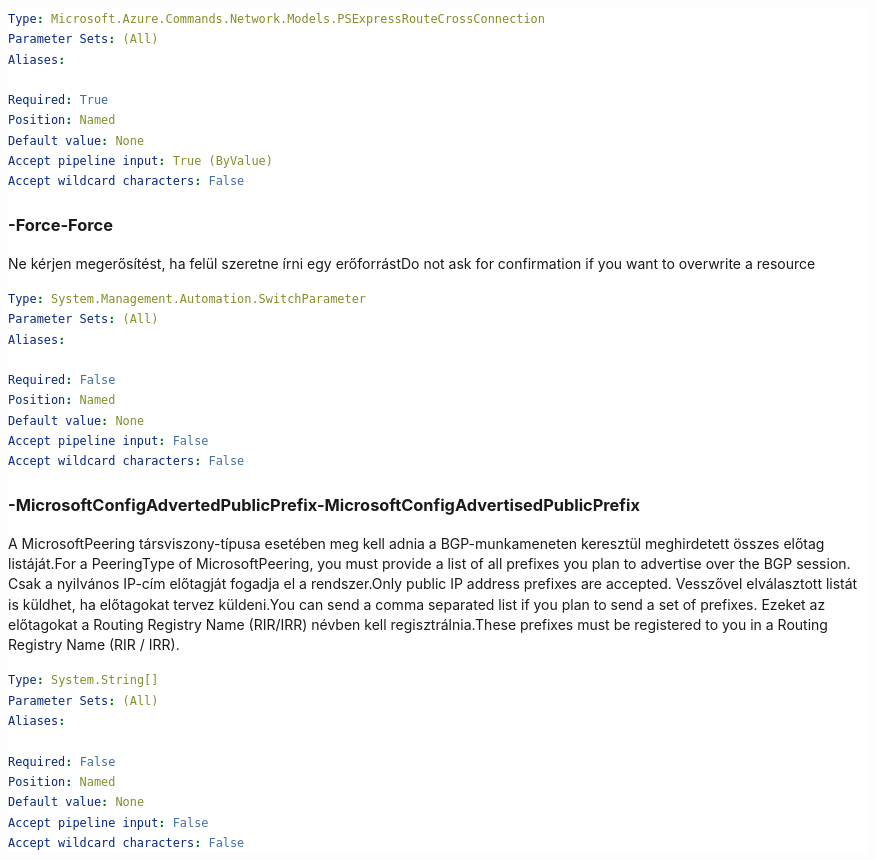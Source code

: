 ```yaml
Type: Microsoft.Azure.Commands.Network.Models.PSExpressRouteCrossConnection
Parameter Sets: (All)
Aliases:

Required: True
Position: Named
Default value: None
Accept pipeline input: True (ByValue)
Accept wildcard characters: False
```

### <span data-ttu-id="ade8d-116">-Force</span><span class="sxs-lookup"><span data-stu-id="ade8d-116">-Force</span></span>
<span data-ttu-id="ade8d-117">Ne kérjen megerősítést, ha felül szeretne írni egy erőforrást</span><span class="sxs-lookup"><span data-stu-id="ade8d-117">Do not ask for confirmation if you want to overwrite a resource</span></span>

```yaml
Type: System.Management.Automation.SwitchParameter
Parameter Sets: (All)
Aliases:

Required: False
Position: Named
Default value: None
Accept pipeline input: False
Accept wildcard characters: False
```

### <span data-ttu-id="ade8d-118">-MicrosoftConfigAdvertedPublicPrefix</span><span class="sxs-lookup"><span data-stu-id="ade8d-118">-MicrosoftConfigAdvertisedPublicPrefix</span></span>
<span data-ttu-id="ade8d-119">A MicrosoftPeering társviszony-típusa esetében meg kell adnia a BGP-munkameneten keresztül meghirdetett összes előtag listáját.</span><span class="sxs-lookup"><span data-stu-id="ade8d-119">For a PeeringType of MicrosoftPeering, you must provide a list of all prefixes you plan to advertise over the BGP session.</span></span> <span data-ttu-id="ade8d-120">Csak a nyilvános IP-cím előtagját fogadja el a rendszer.</span><span class="sxs-lookup"><span data-stu-id="ade8d-120">Only public IP address prefixes are accepted.</span></span> <span data-ttu-id="ade8d-121">Vesszővel elválasztott listát is küldhet, ha előtagokat tervez küldeni.</span><span class="sxs-lookup"><span data-stu-id="ade8d-121">You can send a comma separated list if you plan to send a set of prefixes.</span></span> <span data-ttu-id="ade8d-122">Ezeket az előtagokat a Routing Registry Name (RIR/IRR) névben kell regisztrálnia.</span><span class="sxs-lookup"><span data-stu-id="ade8d-122">These prefixes must be registered to you in a Routing Registry Name (RIR / IRR).</span></span>

```yaml
Type: System.String[]
Parameter Sets: (All)
Aliases:

Required: False
Position: Named
Default value: None
Accept pipeline input: False
Accept wildcard characters: False
```
